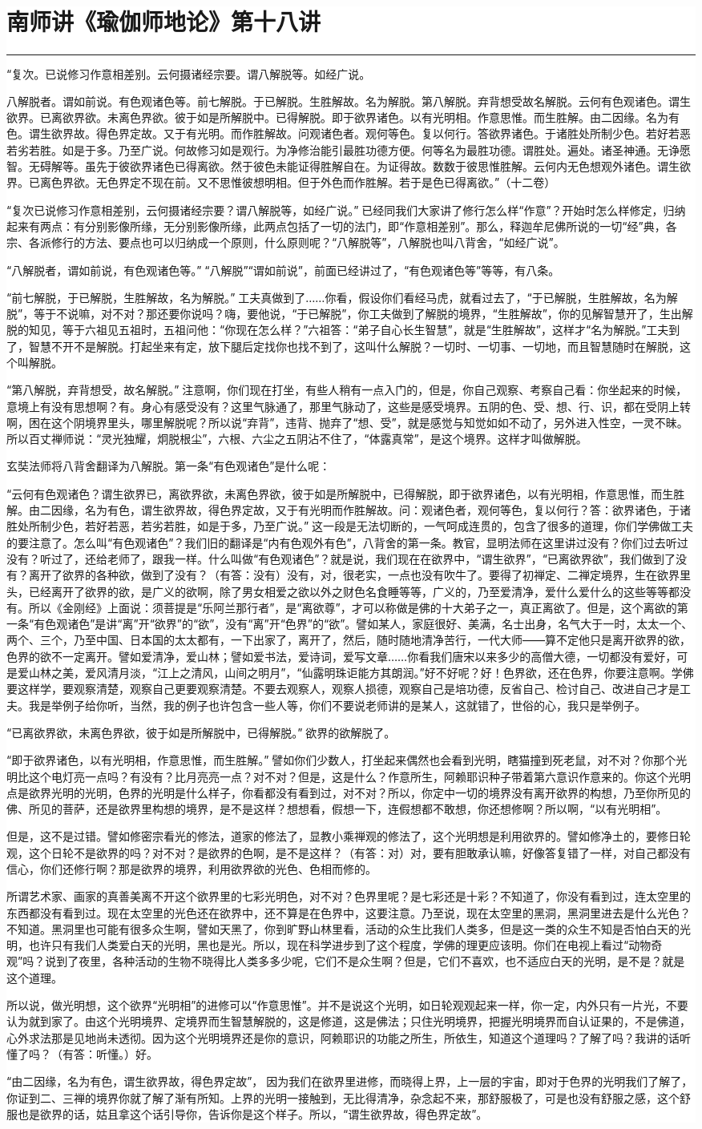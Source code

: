 # 南师讲《瑜伽师地论》第十八讲

------

“复次。已说修习作意相差别。云何摄诸经宗要。谓八解脱等。如经广说。

八解脱者。谓如前说。有色观诸色等。前七解脱。于已解脱。生胜解故。名为解脱。第八解脱。弃背想受故名解脱。云何有色观诸色。谓生欲界。已离欲界欲。未离色界欲。彼于如是所解脱中。已得解脱。即于欲界诸色。以有光明相。作意思惟。而生胜解。由二因缘。名为有色。谓生欲界故。得色界定故。又于有光明。而作胜解故。问观诸色者。观何等色。复以何行。答欲界诸色。于诸胜处所制少色。若好若恶若劣若胜。如是于多。乃至广说。何故修习如是观行。为净修治能引最胜功德方便。何等名为最胜功德。谓胜处。遍处。诸圣神通。无诤愿智。无碍解等。虽先于彼欲界诸色已得离欲。然于彼色未能证得胜解自在。为证得故。数数于彼思惟胜解。云何内无色想观外诸色。谓生欲界。已离色界欲。无色界定不现在前。又不思惟彼想明相。但于外色而作胜解。若于是色已得离欲。”（十二卷）

“复次已说修习作意相差别，云何摄诸经宗要？谓八解脱等，如经广说。” 已经同我们大家讲了修行怎么样“作意”？开始时怎么样修定，归纳起来有两点：有分别影像所缘，无分别影像所缘，此两点包括了一切的法门，即“作意相差别”。那么，释迦牟尼佛所说的一切“经”典，各宗、各派修行的方法、要点也可以归纳成一个原则，什么原则呢？“八解脱等”，八解脱也叫八背舍，“如经广说”。

“八解脱者，谓如前说，有色观诸色等。” “八解脱”“谓如前说”，前面已经讲过了，“有色观诸色等”等等，有八条。

“前七解脱，于已解脱，生胜解故，名为解脱。” 工夫真做到了……你看，假设你们看经马虎，就看过去了，“于已解脱，生胜解故，名为解脱”，等于不说嘛，对不对？那还要你说吗？嗨，要他说，“于已解脱”，你工夫做到了解脱的境界，“生胜解故”，你的见解智慧开了，生出解脱的知见，等于六祖见五祖时，五祖问他：“你现在怎么样？”六祖答：“弟子自心长生智慧”，就是“生胜解故”，这样才“名为解脱。”工夫到了，智慧不开不是解脱。打起坐来有定，放下腿后定找你也找不到了，这叫什么解脱？一切时、一切事、一切地，而且智慧随时在解脱，这个叫解脱。

“第八解脱，弃背想受，故名解脱。” 注意啊，你们现在打坐，有些人稍有一点入门的，但是，你自己观察、考察自己看：你坐起来的时候，意境上有没有思想啊？有。身心有感受没有？这里气脉通了，那里气脉动了，这些是感受境界。五阴的色、受、想、行、识，都在受阴上转啊，困在这个阴境界里头，哪里解脱呢？所以说“弃背”，违背、抛弃了“想、受”，就是感觉与知觉如如不动了，另外进入性空，一灵不昧。所以百丈禅师说：“灵光独耀，炯脱根尘”，六根、六尘之五阴沾不住了，“体露真常”，是这个境界。这样才叫做解脱。

玄奘法师将八背舍翻译为八解脱。第一条“有色观诸色”是什么呢：

“云何有色观诸色？谓生欲界已，离欲界欲，未离色界欲，彼于如是所解脱中，已得解脱，即于欲界诸色，以有光明相，作意思惟，而生胜解。由二因缘，名为有色，谓生欲界故，得色界定故，又于有光明而作胜解故。问：观诸色者，观何等色，复以何行？答：欲界诸色，于诸胜处所制少色，若好若恶，若劣若胜，如是于多，乃至广说。” 这一段是无法切断的，一气呵成连贯的，包含了很多的道理，你们学佛做工夫的要注意了。怎么叫“有色观诸色”？我们旧的翻译是“内有色观外有色”，八背舍的第一条。教官，显明法师在这里讲过没有？你们过去听过没有？听过了，还给老师了，跟我一样。什么叫做“有色观诸色”？就是说，我们现在在欲界中，“谓生欲界”，“已离欲界欲”，我们做到了没有？离开了欲界的各种欲，做到了没有？（有答：没有）没有，对，很老实，一点也没有吹牛了。要得了初禅定、二禅定境界，生在欲界里头，已经离开了欲界的欲，是广义的欲啊，除了男女相爱之欲以外之财色名食睡等等，广义的，乃至爱清净，爱什么爱什么的这些等等都没有。所以《金刚经》上面说：须菩提是“乐阿兰那行者”，是“离欲尊”，才可以称做是佛的十大弟子之一，真正离欲了。但是，这个离欲的第一条“有色观诸色”是讲“离”开“欲界”的“欲”，没有“离”开“色界”的“欲”。譬如某人，家庭很好、美满，名士出身，名气大于一时，太太一个、两个、三个，乃至中国、日本国的太太都有，一下出家了，离开了，然后，随时随地清净苦行，一代大师——算不定他只是离开欲界的欲，色界的欲不一定离开。譬如爱清净，爱山林；譬如爱书法，爱诗词，爱写文章……你看我们唐宋以来多少的高僧大德，一切都没有爱好，可是爱山林之美，爱风清月淡，“江上之清风，山间之明月”，“仙露明珠讵能方其朗润。”好不好呢？好！色界欲，还在色界，你要注意啊。学佛要这样学，要观察清楚，观察自己更要观察清楚。不要去观察人，观察人损德，观察自己是培功德，反省自己、检讨自己、改进自己才是工夫。我是举例子给你听，当然，我的例子也许包含一些人等，你们不要说老师讲的是某人，这就错了，世俗的心，我只是举例子。

“已离欲界欲，未离色界欲，彼于如是所解脱中，已得解脱。” 欲界的欲解脱了。

“即于欲界诸色，以有光明相，作意思惟，而生胜解。” 譬如你们少数人，打坐起来偶然也会看到光明，瞎猫撞到死老鼠，对不对？你那个光明比这个电灯亮一点吗？有没有？比月亮亮一点？对不对？但是，这是什么？作意所生，阿赖耶识种子带着第六意识作意来的。你这个光明点是欲界光明的光明，色界的光明是什么样子，你看都没有看到过，对不对？所以，你定中一切的境界没有离开欲界的构想，乃至你所见的佛、所见的菩萨，还是欲界里构想的境界，是不是这样？想想看，假想一下，连假想都不敢想，你还想修啊？所以啊，“以有光明相”。

但是，这不是过错。譬如修密宗看光的修法，道家的修法了，显教小乘禅观的修法了，这个光明想是利用欲界的。譬如修净土的，要修日轮观，这个日轮不是欲界的吗？对不对？是欲界的色啊，是不是这样？（有答：对）对，要有胆敢承认嘛，好像答复错了一样，对自己都没有信心，你们还修行啊？那是欲界的境界，利用欲界欲的光色、色相而修的。

所谓艺术家、画家的真善美离不开这个欲界里的七彩光明色，对不对？色界里呢？是七彩还是十彩？不知道了，你没有看到过，连太空里的东西都没有看到过。现在太空里的光色还在欲界中，还不算是在色界中，这要注意。乃至说，现在太空里的黑洞，黑洞里进去是什么光色？不知道。黑洞里也可能有很多众生啊，譬如天黑了，你到旷野山林里看，活动的众生比我们人类多，但是这一类的众生不知是否怕白天的光明，也许只有我们人类爱白天的光明，黑也是光。所以，现在科学进步到了这个程度，学佛的理更应该明。你们在电视上看过“动物奇观”吗？说到了夜里，各种活动的生物不晓得比人类多多少呢，它们不是众生啊？但是，它们不喜欢，也不适应白天的光明，是不是？就是这个道理。

所以说，做光明想，这个欲界“光明相”的进修可以“作意思惟”。并不是说这个光明，如日轮观观起来一样，你一定，内外只有一片光，不要认为就到家了。由这个光明境界、定境界而生智慧解脱的，这是修道，这是佛法；只住光明境界，把握光明境界而自认证果的，不是佛道，心外求法那是见地尚未透彻。因为这个光明境界还是你的意识，阿赖耶识的功能之所生，所依生，知道这个道理吗？了解了吗？我讲的话听懂了吗？（有答：听懂。）好。

“由二因缘，名为有色，谓生欲界故，得色界定故”， 因为我们在欲界里进修，而晓得上界，上一层的宇宙，即对于色界的光明我们了解了，你证到二、三禅的境界你就了解了渐有所知。上界的光明一接触到，无比得清净，杂念起不来，那舒服极了，可是也没有舒服之感，这个舒服也是欲界的话，姑且拿这个话引导你，告诉你是这个样子。所以，“谓生欲界故，得色界定故”。
